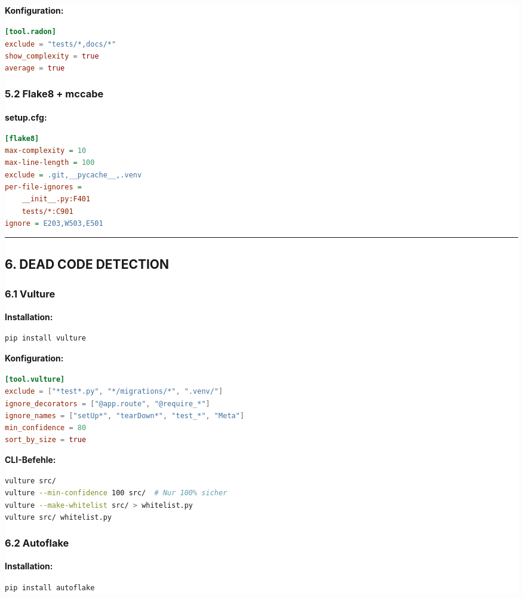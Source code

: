 **Konfiguration:**
```toml
[tool.radon]
exclude = "tests/*,docs/*"
show_complexity = true
average = true
```

### 5.2 Flake8 + mccabe

**setup.cfg:**
```ini
[flake8]
max-complexity = 10
max-line-length = 100
exclude = .git,__pycache__,.venv
per-file-ignores =
    __init__.py:F401
    tests/*:C901
ignore = E203,W503,E501
```

---

## 6. DEAD CODE DETECTION

### 6.1 Vulture

**Installation:**
```bash
pip install vulture
```

**Konfiguration:**
```toml
[tool.vulture]
exclude = ["*test*.py", "*/migrations/*", ".venv/"]
ignore_decorators = ["@app.route", "@require_*"]
ignore_names = ["setUp*", "tearDown*", "test_*", "Meta"]
min_confidence = 80
sort_by_size = true
```

**CLI-Befehle:**
```bash
vulture src/
vulture --min-confidence 100 src/  # Nur 100% sicher
vulture --make-whitelist src/ > whitelist.py
vulture src/ whitelist.py
```

### 6.2 Autoflake

**Installation:**
```bash
pip install autoflake
```
